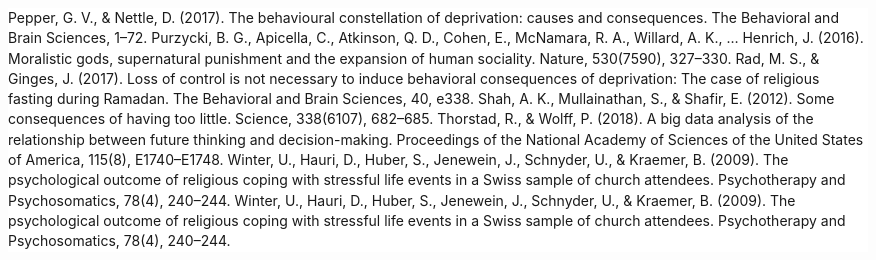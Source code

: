 Pepper, G. V., & Nettle, D. (2017). The behavioural constellation of deprivation: causes and consequences. The Behavioral and Brain Sciences, 1–72.
Purzycki, B. G., Apicella, C., Atkinson, Q. D., Cohen, E., McNamara, R. A., Willard, A. K., … Henrich, J. (2016). Moralistic gods, supernatural punishment and the expansion of human sociality. Nature, 530(7590), 327–330.
Rad, M. S., & Ginges, J. (2017). Loss of control is not necessary to induce behavioral consequences of deprivation: The case of religious fasting during Ramadan. The Behavioral and Brain Sciences, 40, e338.
Shah, A. K., Mullainathan, S., & Shafir, E. (2012). Some consequences of having too little. Science, 338(6107), 682–685.
Thorstad, R., & Wolff, P. (2018). A big data analysis of the relationship between future thinking and decision-making. Proceedings of the National Academy of Sciences of the United States of America, 115(8), E1740–E1748.
Winter, U., Hauri, D., Huber, S., Jenewein, J., Schnyder, U., & Kraemer, B. (2009). The psychological outcome of religious coping with stressful life events in a Swiss sample of church attendees. Psychotherapy and Psychosomatics, 78(4), 240–244.
Winter, U., Hauri, D., Huber, S., Jenewein, J., Schnyder, U., & Kraemer, B. (2009). The psychological outcome of religious coping with stressful life events in a Swiss sample of church attendees. Psychotherapy and Psychosomatics, 78(4), 240–244.
